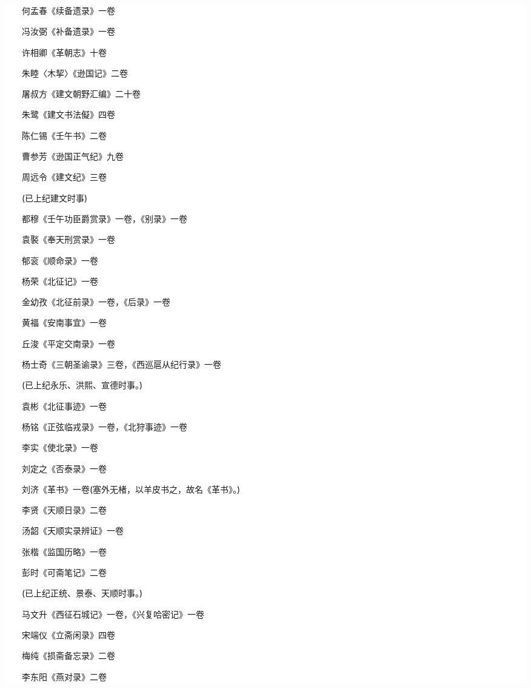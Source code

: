 　　何孟春《续备遗录》一卷

　　冯汝弼《补备遗录》一卷

　　许相卿《革朝志》十卷

　　朱睦〈木挈〉《逊国记》二卷

　　屠叔方《建文朝野汇编》二十卷

　　朱鹭《建文书法儗》四卷

　　陈仁锡《壬午书》二卷

　　曹参芳《逊国正气纪》九卷

　　周远令《建文纪》三卷

　　(已上纪建文时事)

　　都穆《壬午功臣爵赏录》一卷，《别录》一卷

　　袁褧《奉天刑赏录》一卷

　　郁衮《顺命录》一卷

　　杨荣《北征记》一卷

　　金幼孜《北征前录》一卷，《后录》一卷

　　黄福《安南事宜》一卷

　　丘浚《平定交南录》一卷

　　杨士奇《三朝圣谕录》三卷，《西巡扈从纪行录》一卷

　　(已上纪永乐、洪熙、宣德时事。)

　　袁彬《北征事迹》一卷

　　杨铭《正弦临戎录》一卷，《北狩事迹》一卷

　　李实《使北录》一卷

　　刘定之《否泰录》一卷

　　刘济《革书》一卷(塞外无楮，以羊皮书之，故名《革书》。)

　　李贤《天顺日录》二卷

　　汤韶《天顺实录辨证》一卷

　　张楷《监国历略》一卷

　　彭时《可斋笔记》二卷

　　(已上纪正统、景泰、天顺时事。)

　　马文升《西征石城记》一卷，《兴复哈密记》一卷

　　宋端仪《立斋闲录》四卷

　　梅纯《损斋备忘录》二卷

　　李东阳《燕对录》二卷
